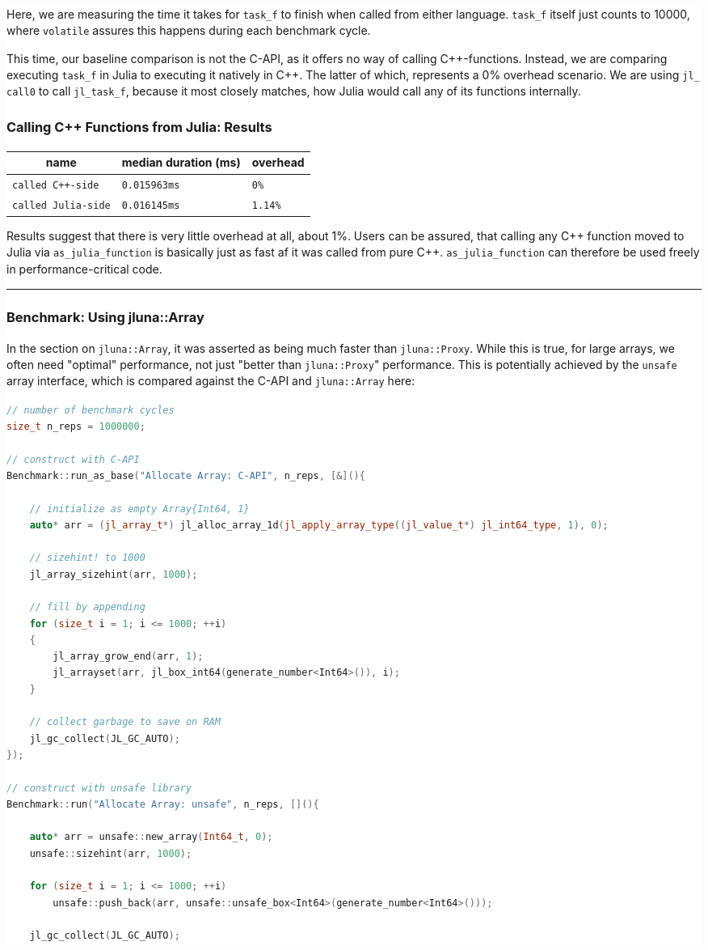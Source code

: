 Here, we are measuring the time it takes for `task_f` to finish when called from either language. `task_f` itself just counts to 10000, where `volatile` assures this happens during each benchmark cycle.

This time, our baseline comparison is not the C-API, as it offers no way of calling C++-functions. Instead, we are comparing executing `task_f` in Julia to executing it natively in C++. The latter of which, represents a 0% overhead scenario. We are using `jl_call0` to call `jl_task_f`, because it most closely matches, how Julia would call any of its functions internally.

### Calling C++ Functions from Julia: Results

| name                | median duration (ms) | overhead    |
|---------------------|----------------------|-------------|
| `called C++-side`   | `0.015963ms`         | `0%`        |
| `called Julia-side` | `0.016145ms`         | `1.14%`     |

Results suggest that there is very little overhead at all, about 1%. Users can be assured, that calling any C++ function moved to Julia via `as_julia_function` is basically just as fast af it was called from pure C++. `as_julia_function` can therefore be used freely in performance-critical code.

---

### Benchmark: Using jluna::Array

In the section on `jluna::Array`, it was asserted as being much faster than `jluna::Proxy`. While this is true, for large arrays, we often need "optimal" performance, not just "better than `jluna::Proxy`" performance. This is potentially achieved by the `unsafe` array interface, which is compared against the C-API and `jluna::Array` here:

```cpp
// number of benchmark cycles
size_t n_reps = 1000000;

// construct with C-API
Benchmark::run_as_base("Allocate Array: C-API", n_reps, [&](){

    // initialize as empty Array{Int64, 1}
    auto* arr = (jl_array_t*) jl_alloc_array_1d(jl_apply_array_type((jl_value_t*) jl_int64_type, 1), 0);
    
    // sizehint! to 1000
    jl_array_sizehint(arr, 1000);
    
    // fill by appending
    for (size_t i = 1; i <= 1000; ++i)
    {
        jl_array_grow_end(arr, 1);
        jl_arrayset(arr, jl_box_int64(generate_number<Int64>()), i);
    }

    // collect garbage to save on RAM
    jl_gc_collect(JL_GC_AUTO);
});

// construct with unsafe library
Benchmark::run("Allocate Array: unsafe", n_reps, [](){

    auto* arr = unsafe::new_array(Int64_t, 0);
    unsafe::sizehint(arr, 1000);

    for (size_t i = 1; i <= 1000; ++i)
        unsafe::push_back(arr, unsafe::unsafe_box<Int64>(generate_number<Int64>()));

    jl_gc_collect(JL_GC_AUTO);
```